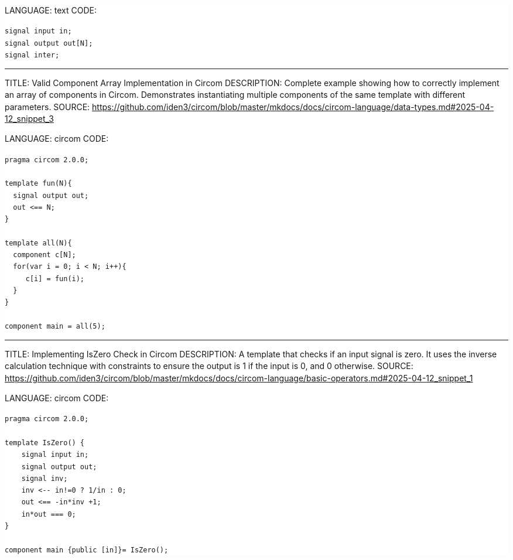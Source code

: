 LANGUAGE: text
CODE:
```
signal input in;
signal output out[N];
signal inter;
```

----------------------------------------

TITLE: Valid Component Array Implementation in Circom
DESCRIPTION: Complete example showing how to correctly implement an array of components in Circom. Demonstrates instantiating multiple components of the same template with different parameters.
SOURCE: https://github.com/iden3/circom/blob/master/mkdocs/docs/circom-language/data-types.md#2025-04-12_snippet_3

LANGUAGE: circom
CODE:
```
pragma circom 2.0.0;

template fun(N){
  signal output out;
  out <== N;
}

template all(N){
  component c[N];
  for(var i = 0; i < N; i++){
     c[i] = fun(i);
  }
}

component main = all(5);
```

----------------------------------------

TITLE: Implementing IsZero Check in Circom
DESCRIPTION: A template that checks if an input signal is zero. It uses the inverse calculation technique with constraints to ensure the output is 1 if the input is 0, and 0 otherwise.
SOURCE: https://github.com/iden3/circom/blob/master/mkdocs/docs/circom-language/basic-operators.md#2025-04-12_snippet_1

LANGUAGE: circom
CODE:
```
pragma circom 2.0.0;

template IsZero() {
    signal input in;
    signal output out;
    signal inv;
    inv <-- in!=0 ? 1/in : 0;
    out <== -in*inv +1;
    in*out === 0;
}

component main {public [in]}= IsZero();
```
